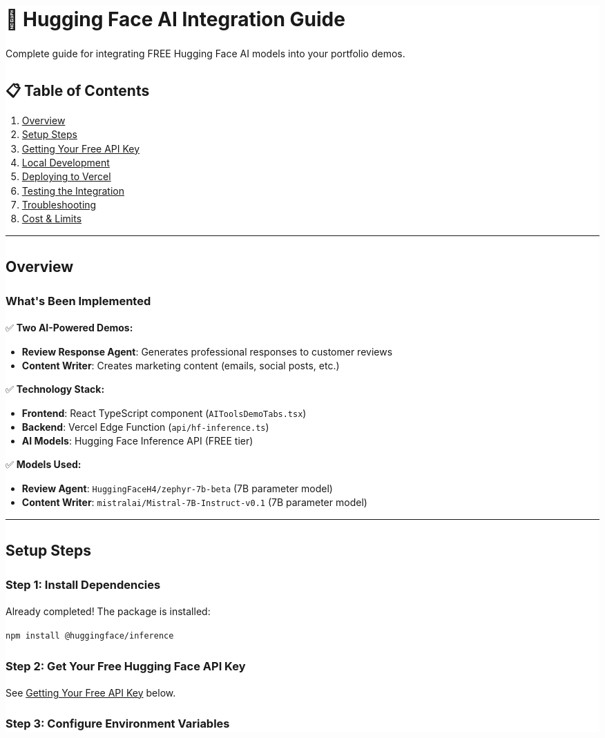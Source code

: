 # 🤖 Hugging Face AI Integration Guide

Complete guide for integrating FREE Hugging Face AI models into your portfolio demos.

## 📋 Table of Contents

1. [Overview](#overview)
2. [Setup Steps](#setup-steps)
3. [Getting Your Free API Key](#getting-your-free-api-key)
4. [Local Development](#local-development)
5. [Deploying to Vercel](#deploying-to-vercel)
6. [Testing the Integration](#testing-the-integration)
7. [Troubleshooting](#troubleshooting)
8. [Cost & Limits](#cost--limits)

---

## Overview

### What's Been Implemented

✅ **Two AI-Powered Demos:**
- **Review Response Agent**: Generates professional responses to customer reviews
- **Content Writer**: Creates marketing content (emails, social posts, etc.)

✅ **Technology Stack:**
- **Frontend**: React TypeScript component (`AIToolsDemoTabs.tsx`)
- **Backend**: Vercel Edge Function (`api/hf-inference.ts`)
- **AI Models**: Hugging Face Inference API (FREE tier)

✅ **Models Used:**
- **Review Agent**: `HuggingFaceH4/zephyr-7b-beta` (7B parameter model)
- **Content Writer**: `mistralai/Mistral-7B-Instruct-v0.1` (7B parameter model)

---

## Setup Steps

### Step 1: Install Dependencies

Already completed! The package is installed:
```bash
npm install @huggingface/inference
```

### Step 2: Get Your Free Hugging Face API Key

See [Getting Your Free API Key](#getting-your-free-api-key) below.

### Step 3: Configure Environment Variables
